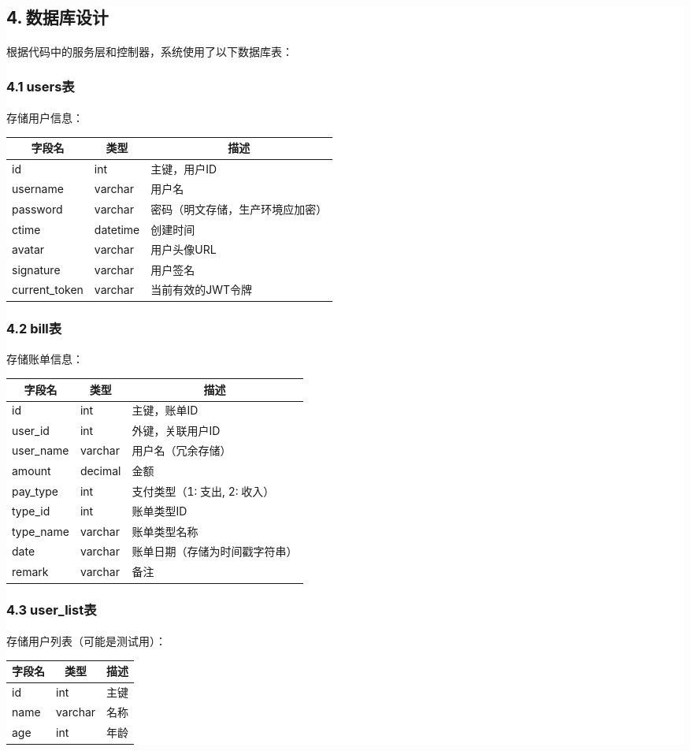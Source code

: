 ## 4. 数据库设计

根据代码中的服务层和控制器，系统使用了以下数据库表：

### 4.1 users表

存储用户信息：

| 字段名 | 类型 | 描述 |
|--------|------|------|
| id | int | 主键，用户ID |
| username | varchar | 用户名 |
| password | varchar | 密码（明文存储，生产环境应加密） |
| ctime | datetime | 创建时间 |
| avatar | varchar | 用户头像URL |
| signature | varchar | 用户签名 |
| current_token | varchar | 当前有效的JWT令牌 |

### 4.2 bill表

存储账单信息：

| 字段名 | 类型 | 描述 |
|--------|------|------|
| id | int | 主键，账单ID |
| user_id | int | 外键，关联用户ID |
| user_name | varchar | 用户名（冗余存储） |
| amount | decimal | 金额 |
| pay_type | int | 支付类型（1: 支出, 2: 收入） |
| type_id | int | 账单类型ID |
| type_name | varchar | 账单类型名称 |
| date | varchar | 账单日期（存储为时间戳字符串） |
| remark | varchar | 备注 |

### 4.3 user_list表

存储用户列表（可能是测试用）：

| 字段名 | 类型 | 描述 |
|--------|------|------|
| id | int | 主键 |
| name | varchar | 名称 |
| age | int | 年龄 |
